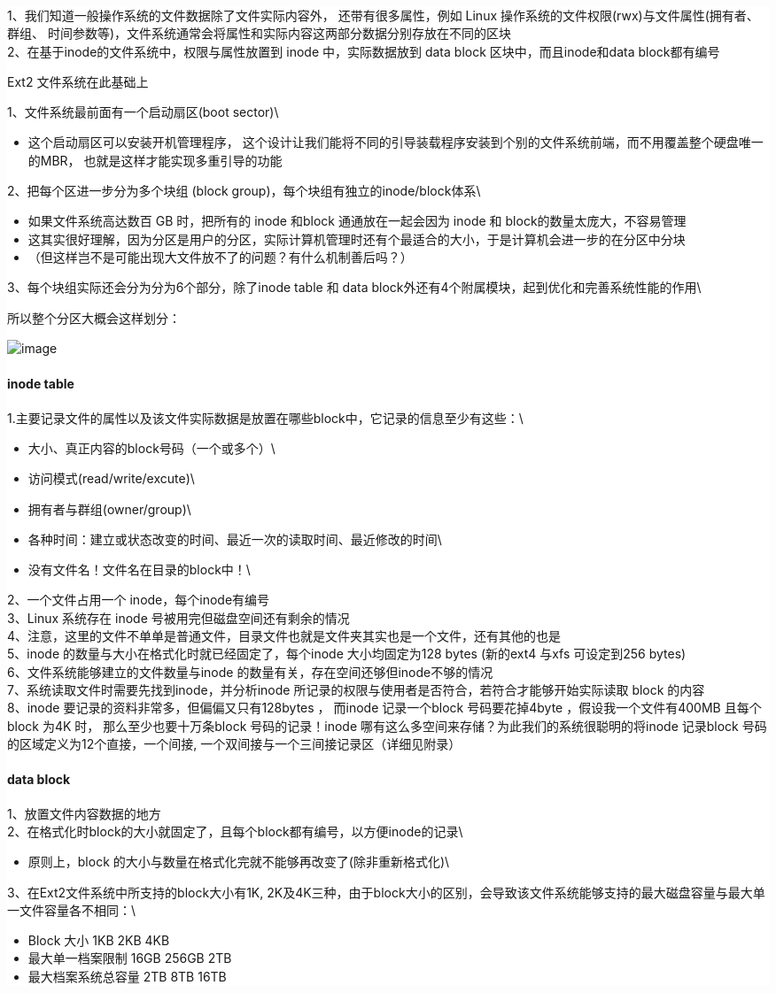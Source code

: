 1、我们知道一般操作系统的文件数据除了文件实际内容外， 还带有很多属性，例如 Linux 操作系统的文件权限(rwx)与文件属性(拥有者、群组、 时间参数等)，文件系统通常会将属性和实际内容这两部分数据分别存放在不同的区块\
2、在基于inode的文件系统中，权限与属性放置到 inode 中，实际数据放到 data block 区块中，而且inode和data block都有编号

Ext2 文件系统在此基础上

1、文件系统最前面有一个启动扇区(boot sector)\


* 这个启动扇区可以安装开机管理程序， 这个设计让我们能将不同的引导装载程序安装到个别的文件系统前端，而不用覆盖整个硬盘唯一的MBR， 也就是这样才能实现多重引导的功能

2、把每个区进一步分为多个块组 (block group)，每个块组有独立的inode/block体系\


* 如果文件系统高达数百 GB 时，把所有的 inode 和block 通通放在一起会因为 inode 和 block的数量太庞大，不容易管理
* 这其实很好理解，因为分区是用户的分区，实际计算机管理时还有个最适合的大小，于是计算机会进一步的在分区中分块
* （但这样岂不是可能出现大文件放不了的问题？有什么机制善后吗？）

3、每个块组实际还会分为分为6个部分，除了inode table 和 data block外还有4个附属模块，起到优化和完善系统性能的作用\


所以整个分区大概会这样划分：

![image](https://user-images.githubusercontent.com/87457873/127280770-5acec908-89d3-4fa1-94a0-79eab26eafb4.png)

#### inode table

1.主要记录文件的属性以及该文件实际数据是放置在哪些block中，它记录的信息至少有这些：\


* 大小、真正内容的block号码（一个或多个）\

* 访问模式(read/write/excute)\

* 拥有者与群组(owner/group)\

* 各种时间：建立或状态改变的时间、最近一次的读取时间、最近修改的时间\

* 没有文件名！文件名在目录的block中！\


2、一个文件占用一个 inode，每个inode有编号\
3、Linux 系统存在 inode 号被用完但磁盘空间还有剩余的情况\
4、注意，这里的文件不单单是普通文件，目录文件也就是文件夹其实也是一个文件，还有其他的也是\
5、inode 的数量与大小在格式化时就已经固定了，每个inode 大小均固定为128 bytes (新的ext4 与xfs 可设定到256 bytes)\
6、文件系统能够建立的文件数量与inode 的数量有关，存在空间还够但inode不够的情况\
7、系统读取文件时需要先找到inode，并分析inode 所记录的权限与使用者是否符合，若符合才能够开始实际读取 block 的内容\
8、inode 要记录的资料非常多，但偏偏又只有128bytes ， 而inode 记录一个block 号码要花掉4byte ，假设我一个文件有400MB 且每个block 为4K 时， 那么至少也要十万条block 号码的记录！inode 哪有这么多空间来存储？为此我们的系统很聪明的将inode 记录block 号码的区域定义为12个直接，一个间接, 一个双间接与一个三间接记录区（详细见附录）

#### data block

1、放置文件内容数据的地方\
2、在格式化时block的大小就固定了，且每个block都有编号，以方便inode的记录\


* 原则上，block 的大小与数量在格式化完就不能够再改变了(除非重新格式化)\


3、在Ext2文件系统中所支持的block大小有1K, 2K及4K三种，由于block大小的区别，会导致该文件系统能够支持的最大磁盘容量与最大单一文件容量各不相同：\


* Block 大小 1KB 2KB 4KB
* 最大单一档案限制 16GB 256GB 2TB
* 最大档案系统总容量 2TB 8TB 16TB
